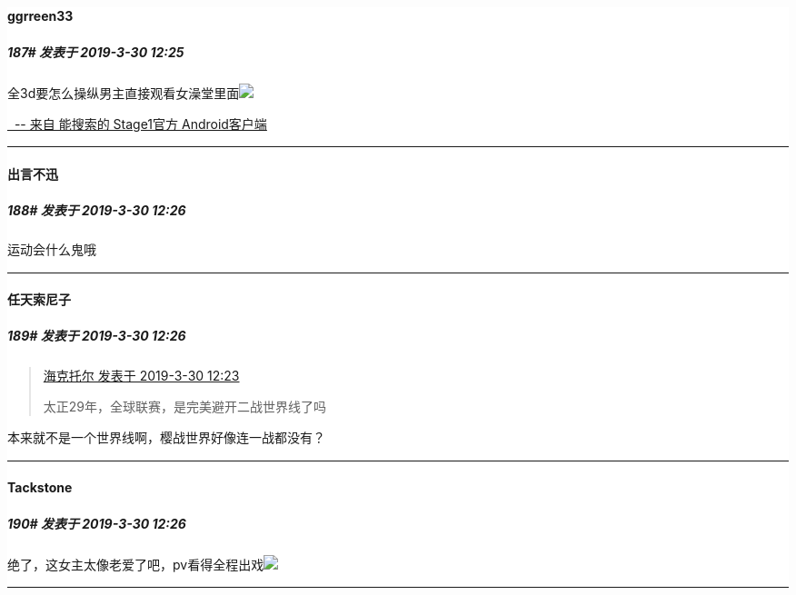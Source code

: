 ####  ggrreen33  
##### 187#       发表于 2019-3-30 12:25




全3d要怎么操纵男主直接观看女澡堂里面<img src="https://static.saraba1st.com/image/smiley/face2017/066.png" referrerpolicy="no-referrer">

[  -- 来自 能搜索的 Stage1官方 Android客户端](https://www.coolapk.com/apk/140634)







-----

####  出言不迅  
##### 188#       发表于 2019-3-30 12:26




运动会什么鬼哦







-----

####  任天索尼子  
##### 189#       发表于 2019-3-30 12:26



<blockquote><a href="httphttps://bbs.saraba1st.com/2b/forum.php?mod=redirect&amp;goto=findpost&amp;pid=43097176&amp;ptid=1820599" target="_blank">海克托尔 发表于 2019-3-30 12:23</a>

太正29年，全球联赛，是完美避开二战世界线了吗</blockquote>
本来就不是一个世界线啊，樱战世界好像连一战都没有？







-----

####  Tackstone  
##### 190#       发表于 2019-3-30 12:26




绝了，这女主太像老爱了吧，pv看得全程出戏<img src="https://static.saraba1st.com/image/smiley/carton2017/177.png" referrerpolicy="no-referrer">







-----
